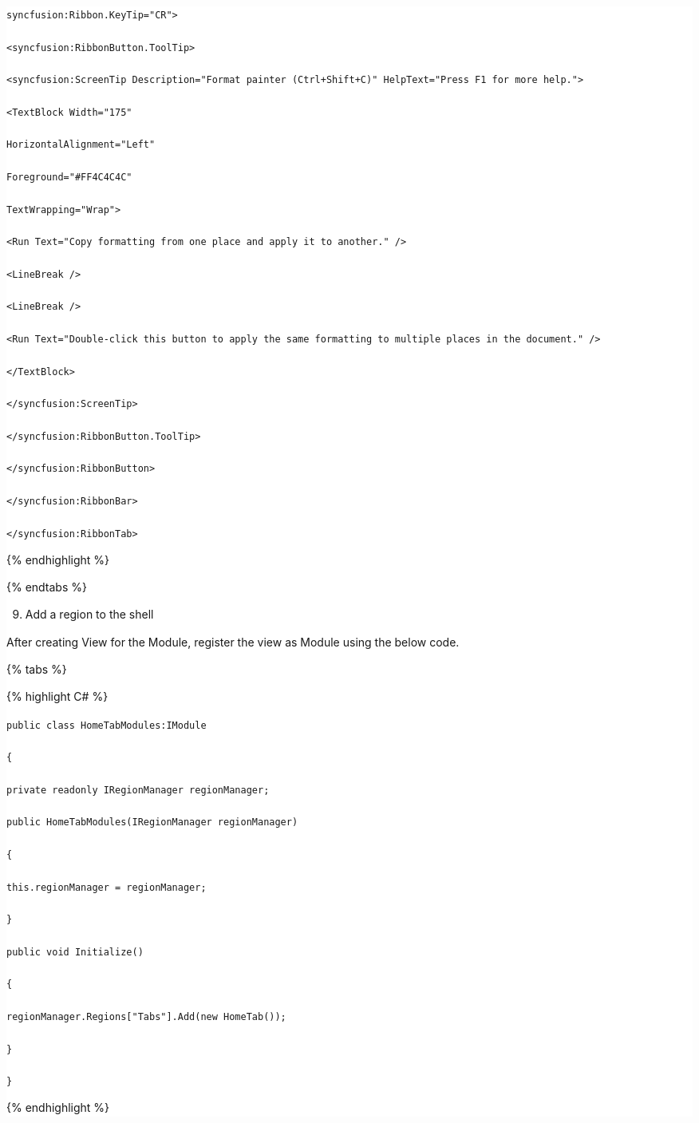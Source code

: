 	syncfusion:Ribbon.KeyTip="CR">

	<syncfusion:RibbonButton.ToolTip>

	<syncfusion:ScreenTip Description="Format painter (Ctrl+Shift+C)" HelpText="Press F1 for more help.">

	<TextBlock Width="175"

	HorizontalAlignment="Left"

	Foreground="#FF4C4C4C"

	TextWrapping="Wrap">

	<Run Text="Copy formatting from one place and apply it to another." />

	<LineBreak />

	<LineBreak />

	<Run Text="Double-click this button to apply the same formatting to multiple places in the document." />

	</TextBlock>

	</syncfusion:ScreenTip>

	</syncfusion:RibbonButton.ToolTip>

	</syncfusion:RibbonButton>

	</syncfusion:RibbonBar>

	</syncfusion:RibbonTab>

{% endhighlight %}

{% endtabs %}

9. Add a region to the shell

After creating View for the Module, register the view as Module using the below code.

{% tabs %}

{% highlight C# %}

	public class HomeTabModules:IModule

	{

	private readonly IRegionManager regionManager;

	public HomeTabModules(IRegionManager regionManager)

	{

	this.regionManager = regionManager;

	}

	public void Initialize()

	{

	regionManager.Regions["Tabs"].Add(new HomeTab());

	}

	}

{% endhighlight %}
